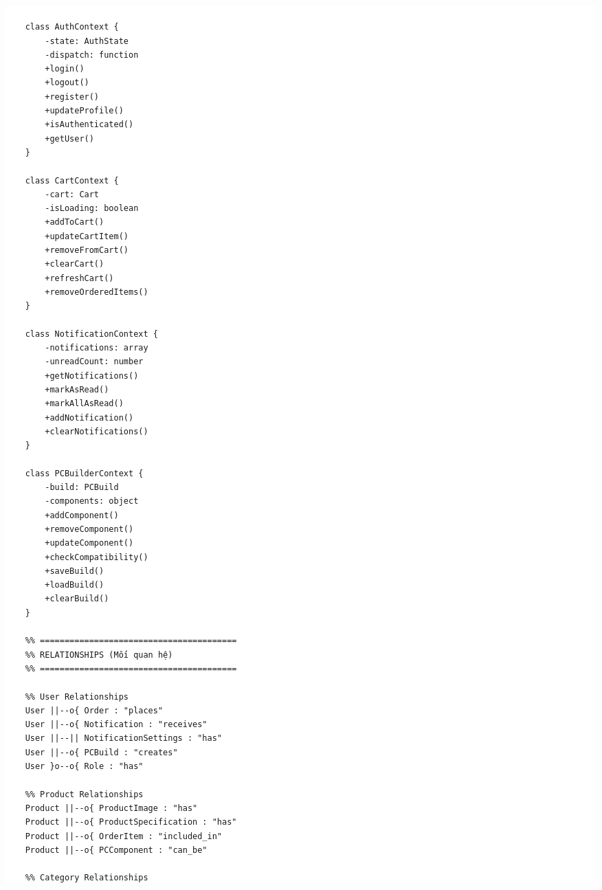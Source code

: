 ```mermaid
    
    class AuthContext {
        -state: AuthState
        -dispatch: function
        +login()
        +logout()
        +register()
        +updateProfile()
        +isAuthenticated()
        +getUser()
    }
    
    class CartContext {
        -cart: Cart
        -isLoading: boolean
        +addToCart()
        +updateCartItem()
        +removeFromCart()
        +clearCart()
        +refreshCart()
        +removeOrderedItems()
    }
    
    class NotificationContext {
        -notifications: array
        -unreadCount: number
        +getNotifications()
        +markAsRead()
        +markAllAsRead()
        +addNotification()
        +clearNotifications()
    }
    
    class PCBuilderContext {
        -build: PCBuild
        -components: object
        +addComponent()
        +removeComponent()
        +updateComponent()
        +checkCompatibility()
        +saveBuild()
        +loadBuild()
        +clearBuild()
    }
    
    %% ========================================
    %% RELATIONSHIPS (Mối quan hệ)
    %% ========================================
    
    %% User Relationships
    User ||--o{ Order : "places"
    User ||--o{ Notification : "receives"
    User ||--|| NotificationSettings : "has"
    User ||--o{ PCBuild : "creates"
    User }o--o{ Role : "has"
    
    %% Product Relationships
    Product ||--o{ ProductImage : "has"
    Product ||--o{ ProductSpecification : "has"
    Product ||--o{ OrderItem : "included_in"
    Product ||--o{ PCComponent : "can_be"
    
    %% Category Relationships
```